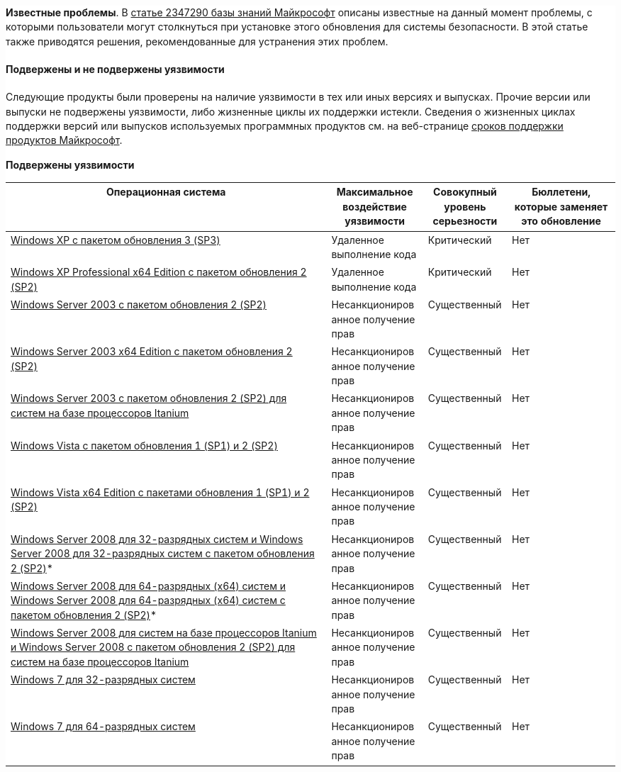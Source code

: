 **Известные проблемы**. В [статье 2347290 базы знаний Майкрософт](http://support.microsoft.com/kb/2347290) описаны известные на данный момент проблемы, с которыми пользователи могут столкнуться при установке этого обновления для системы безопасности. В этой статье также приводятся решения, рекомендованные для устранения этих проблем.

#### Подвержены и не подвержены уязвимости

Следующие продукты были проверены на наличие уязвимости в тех или иных версиях и выпусках. Прочие версии или выпуски не подвержены уязвимости, либо жизненные циклы их поддержки истекли. Сведения о жизненных циклах поддержки версий или выпусков используемых программных продуктов см. на веб-странице [сроков поддержки продуктов Майкрософт](http://go.microsoft.com/fwlink/?linkid=21742).

**Подвержены уязвимости**

| Операционная система                                                                                                                                                                                                                                  | Максимальное воздействие уязвимости | Совокупный уровень серьезности | Бюллетени, которые заменяет это обновление |
|-------------------------------------------------------------------------------------------------------------------------------------------------------------------------------------------------------------------------------------------------------|-------------------------------------|--------------------------------|--------------------------------------------|
| [Windows XP с пакетом обновления 3 (SP3)](http://www.microsoft.com/downloads/details.aspx?familyid=93faba6b-0a85-4acc-b527-a012bbf56b13)                                                                                                              | Удаленное выполнение кода           | Критический                    | Нет                                        |
| [Windows XP Professional x64 Edition с пакетом обновления 2 (SP2)](http://www.microsoft.com/downloads/details.aspx?familyid=9f7f3737-056d-44bd-b644-51093b5b501b)                                                                                     | Удаленное выполнение кода           | Критический                    | Нет                                        |
| [Windows Server 2003 с пакетом обновления 2 (SP2)](http://www.microsoft.com/downloads/details.aspx?familyid=3d79680b-c071-462f-9cea-551fbd42edf0)                                                                                                     | Несанкционированное получение прав  | Существенный                   | Нет                                        |
| [Windows Server 2003 x64 Edition с пакетом обновления 2 (SP2)](http://www.microsoft.com/downloads/details.aspx?familyid=073b3305-4a81-4ef8-b6aa-e53b31a936b4)                                                                                         | Несанкционированное получение прав  | Существенный                   | Нет                                        |
| [Windows Server 2003 с пакетом обновления 2 (SP2) для систем на базе процессоров Itanium](http://www.microsoft.com/downloads/details.aspx?familyid=ca35a520-c4da-41bb-abcc-d5bc534ff19a)                                                              | Несанкционированное получение прав  | Существенный                   | Нет                                        |
| [Windows Vista с пакетом обновления 1 (SP1) и 2 (SP2)](http://www.microsoft.com/downloads/details.aspx?familyid=028977fd-0f39-42d4-9fee-0d90a2931cfd)                                                                                                 | Несанкционированное получение прав  | Существенный                   | Нет                                        |
| [Windows Vista x64 Edition с пакетами обновления 1 (SP1) и 2 (SP2)](http://www.microsoft.com/downloads/details.aspx?familyid=c68b9337-883d-4e98-ba0a-90b5cad46184)                                                                                    | Несанкционированное получение прав  | Существенный                   | Нет                                        |
| [Windows Server 2008 для 32-разрядных систем и Windows Server 2008 для 32-разрядных систем с пакетом обновления 2 (SP2)](http://www.microsoft.com/downloads/details.aspx?familyid=e2e788de-8400-4bf6-b96b-a915154aa20a)\*                             | Несанкционированное получение прав  | Существенный                   | Нет                                        |
| [Windows Server 2008 для 64-разрядных (x64) систем и Windows Server 2008 для 64-разрядных (x64) систем с пакетом обновления 2 (SP2)](http://www.microsoft.com/downloads/details.aspx?familyid=e08d4f49-5a13-4e1d-b0a7-27b314c2edb5)\*                 | Несанкционированное получение прав  | Существенный                   | Нет                                        |
| [Windows Server 2008 для систем на базе процессоров Itanium и Windows Server 2008 с пакетом обновления 2 (SP2) для систем на базе процессоров Itanium](http://www.microsoft.com/downloads/details.aspx?familyid=098537d5-bf6e-4e04-ad33-1cde697e062f) | Несанкционированное получение прав  | Существенный                   | Нет                                        |
| [Windows 7 для 32-разрядных систем](http://www.microsoft.com/downloads/details.aspx?familyid=34619e9e-1f00-40e4-be6f-5bbf5e3c801b)                                                                                                                    | Несанкционированное получение прав  | Существенный                   | Нет                                        |
| [Windows 7 для 64-разрядных систем](http://www.microsoft.com/downloads/details.aspx?familyid=dbb747a5-658d-44cf-bd49-425d1700157f)                                                                                                                    | Несанкционированное получение прав  | Существенный                   | Нет                                        |